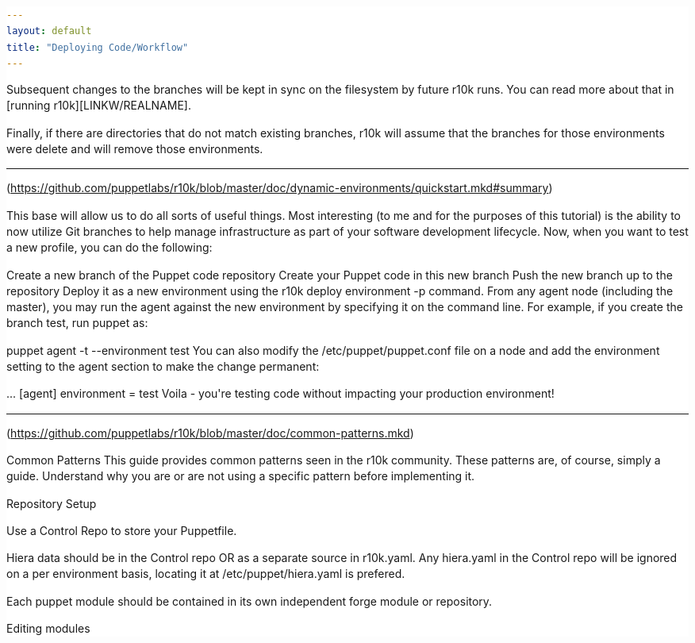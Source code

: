 ```yaml
---
layout: default
title: "Deploying Code/Workflow"
---
```




Subsequent changes to the branches will be kept in sync on the filesystem by future r10k runs. You can read more about that in [running r10k][LINKW/REALNAME].

Finally, if there are directories that do not match existing branches, r10k will assume that the branches for those environments were delete and will remove those environments.

----

(https://github.com/puppetlabs/r10k/blob/master/doc/dynamic-environments/quickstart.mkd#summary)

This base will allow us to do all sorts of useful things. Most interesting (to me and for the purposes of this tutorial) is the ability to now utilize Git branches to help manage infrastructure as part of your software development lifecycle. Now, when you want to test a new profile, you can do the following:

Create a new branch of the Puppet code repository
Create your Puppet code in this new branch
Push the new branch up to the repository
Deploy it as a new environment using the r10k deploy environment -p command.
From any agent node (including the master), you may run the agent against the new environment by specifying it on the command line. For example, if you create the branch test, run puppet as:

puppet agent -t --environment test
You can also modify the /etc/puppet/puppet.conf file on a node and add the environment setting to the agent section to make the change permanent:

...
[agent]
environment = test
Voila - you're testing code without impacting your production environment!

----

(https://github.com/puppetlabs/r10k/blob/master/doc/common-patterns.mkd)

Common Patterns
This guide provides common patterns seen in the r10k community. These patterns are, of course, simply a guide. Understand why you are or are not using a specific pattern before implementing it.

Repository Setup

Use a Control Repo to store your Puppetfile.

Hiera data should be in the Control repo OR as a separate source in r10k.yaml. Any hiera.yaml in the Control repo will be ignored on a per environment basis, locating it at /etc/puppet/hiera.yaml is prefered.

Each puppet module should be contained in its own independent forge module or repository.

Editing modules
